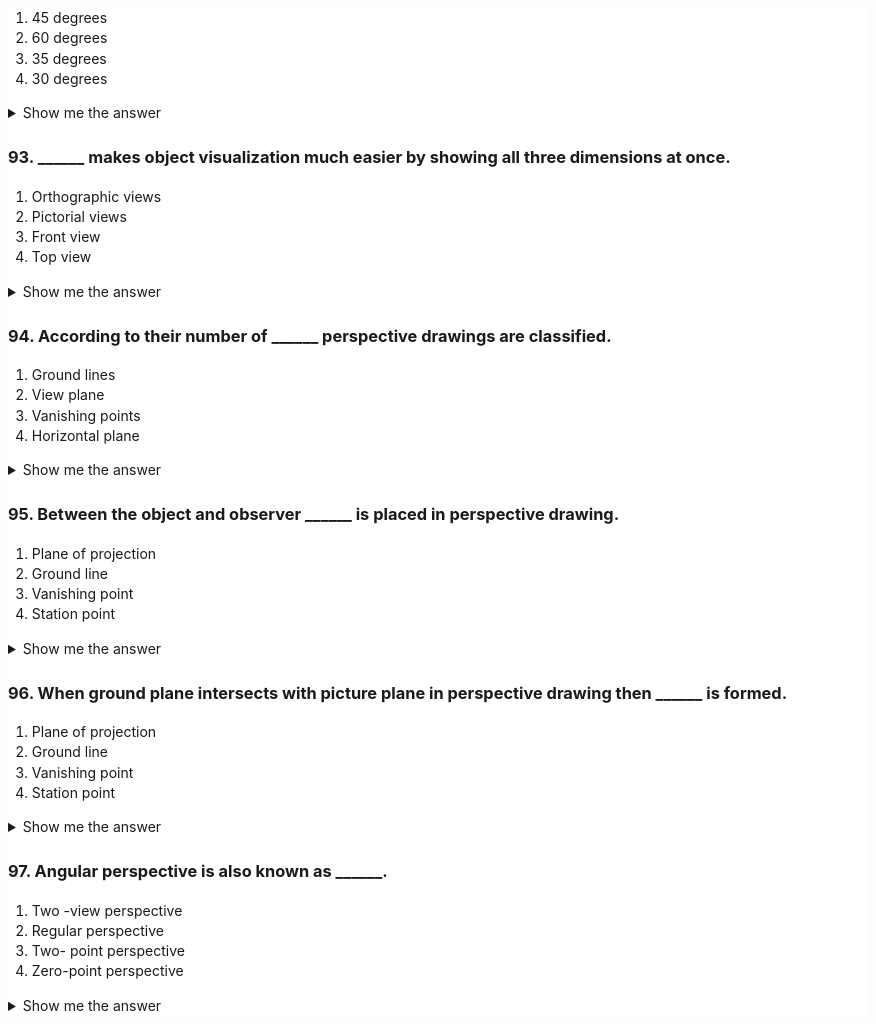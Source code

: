1. 45 degrees
2. 60 degrees
3. 35 degrees
4. 30 degrees

<details><summary>Show me the answer</summary></details>

### 93. \_\_\_\_\_\_ makes object visualization much easier by showing all three dimensions at once.

1. Orthographic views
2. Pictorial views
3. Front view
4. Top view

<details><summary>Show me the answer</summary></details>

### 94. According to their number of \_\_\_\_\_\_ perspective drawings are classified.

1. Ground lines
2. View plane
3. Vanishing points
4. Horizontal plane

<details><summary>Show me the answer</summary></details>

### 95. Between the object and observer \_\_\_\_\_\_ is placed in perspective drawing.

1. Plane of projection
2. Ground line
3. Vanishing point
4. Station point

<details><summary>Show me the answer</summary></details>

### 96. When ground plane intersects with picture plane in perspective drawing then \_\_\_\_\_\_ is formed.

1. Plane of projection
2. Ground line
3. Vanishing point
4. Station point

<details><summary>Show me the answer</summary></details>

### 97. Angular perspective is also known as \_\_\_\_\_\_.

1. Two -view perspective
2. Regular perspective
3. Two- point perspective
4. Zero-point perspective

<details><summary>Show me the answer</summary></details>
